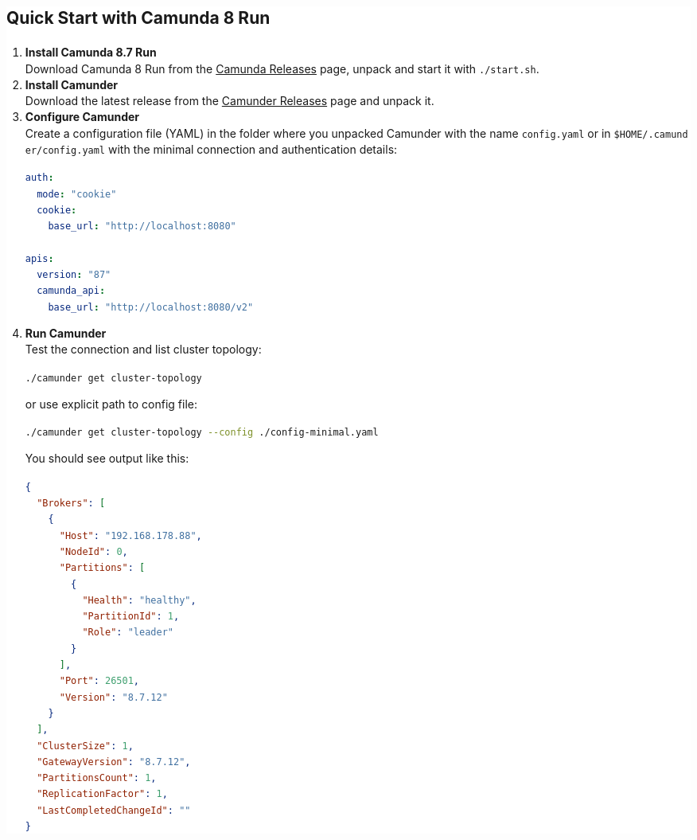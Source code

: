  
## Quick Start with Camunda 8 Run

1. **Install Camunda 8.7 Run**  
   Download Camunda 8 Run from the [Camunda Releases](https://github.com/camunda/camunda/releases?q=%22c8run-8.7%22&expanded=true) page, unpack and start it with `./start.sh`.
2. **Install Camunder**  
   Download the latest release from the [Camunder Releases](https://github.com/grafvonb/camunder/releases) page and unpack it.
3. **Configure Camunder**  
   Create a configuration file (YAML) in the folder where you unpacked Camunder with the name `config.yaml` or in `$HOME/.camunder/config.yaml` with the minimal connection and authentication details:
    ```yaml
    auth:
      mode: "cookie"
      cookie:
        base_url: "http://localhost:8080"
    
    apis:
      version: "87"
      camunda_api:
        base_url: "http://localhost:8080/v2"
    ```
4. **Run Camunder**  
   Test the connection and list cluster topology:
   ```bash
   ./camunder get cluster-topology
   ```
   or use explicit path to config file:
   ```bash
   ./camunder get cluster-topology --config ./config-minimal.yaml
   ```
   You should see output like this:
    ```json
    {
      "Brokers": [
        {
          "Host": "192.168.178.88",
          "NodeId": 0,
          "Partitions": [
            {
              "Health": "healthy",
              "PartitionId": 1,
              "Role": "leader"
            }
          ],
          "Port": 26501,
          "Version": "8.7.12"
        }
      ],
      "ClusterSize": 1,
      "GatewayVersion": "8.7.12",
      "PartitionsCount": 1,
      "ReplicationFactor": 1,
      "LastCompletedChangeId": ""
    }  
    ```
